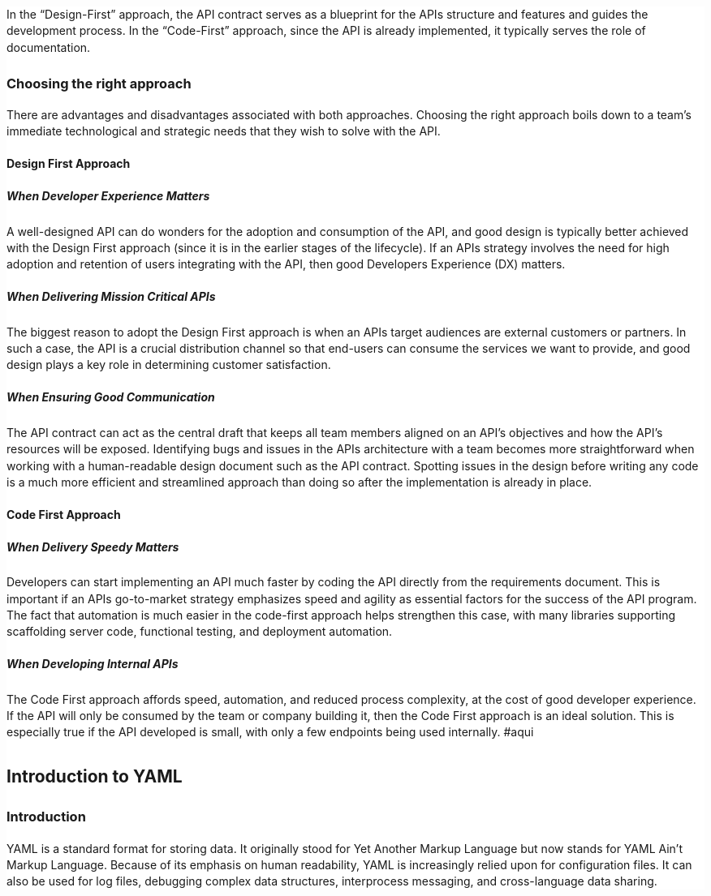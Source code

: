 In the “Design-First” approach, the API contract serves as a blueprint for the APIs structure and features and guides the development process. In the “Code-First” approach, since the API is already implemented, it typically serves the role of documentation.

### Choosing the right approach
There are advantages and disadvantages associated with both approaches. Choosing the right approach boils down to a team’s immediate technological and strategic needs that they wish to solve with the API.

#### Design First Approach

##### When Developer Experience Matters
A well-designed API can do wonders for the adoption and consumption of the API, and good design is typically better achieved with the Design First approach (since it is in the earlier stages of the lifecycle). If an APIs strategy involves the need for high adoption and retention of users integrating with the API, then good Developers Experience (DX) matters.

##### When Delivering Mission Critical APIs
The biggest reason to adopt the Design First approach is when an APIs target audiences are external customers or partners. In such a case, the API is a crucial distribution channel so that end-users can consume the services we want to provide, and good design plays a key role in determining customer satisfaction.

##### When Ensuring Good Communication
The API contract can act as the central draft that keeps all team members aligned on an API’s objectives and how the API’s resources will be exposed. Identifying bugs and issues in the APIs architecture with a team becomes more straightforward when working with a human-readable design document such as the API contract. Spotting issues in the design before writing any code is a much more efficient and streamlined approach than doing so after the implementation is already in place.

#### Code First Approach

##### When Delivery Speedy Matters
Developers can start implementing an API much faster by coding the API directly from the requirements document. This is important if an APIs go-to-market strategy emphasizes speed and agility as essential factors for the success of the API program. The fact that automation is much easier in the code-first approach helps strengthen this case, with many libraries supporting scaffolding server code, functional testing, and deployment automation.

##### When Developing Internal APIs
The Code First approach affords speed, automation, and reduced process complexity, at the cost of good developer experience. If the API will only be consumed by the team or company building it, then the Code First approach is an ideal solution. This is especially true if the API developed is small, with only a few endpoints being used internally.
#aqui
## Introduction to YAML

### Introduction
YAML is a standard format for storing data. It originally stood for Yet Another Markup Language but now stands for YAML Ain’t Markup Language. Because of its emphasis on human readability, YAML is increasingly relied upon for configuration files. It can also be used for log files, debugging complex data structures, interprocess messaging, and cross-language data sharing.
